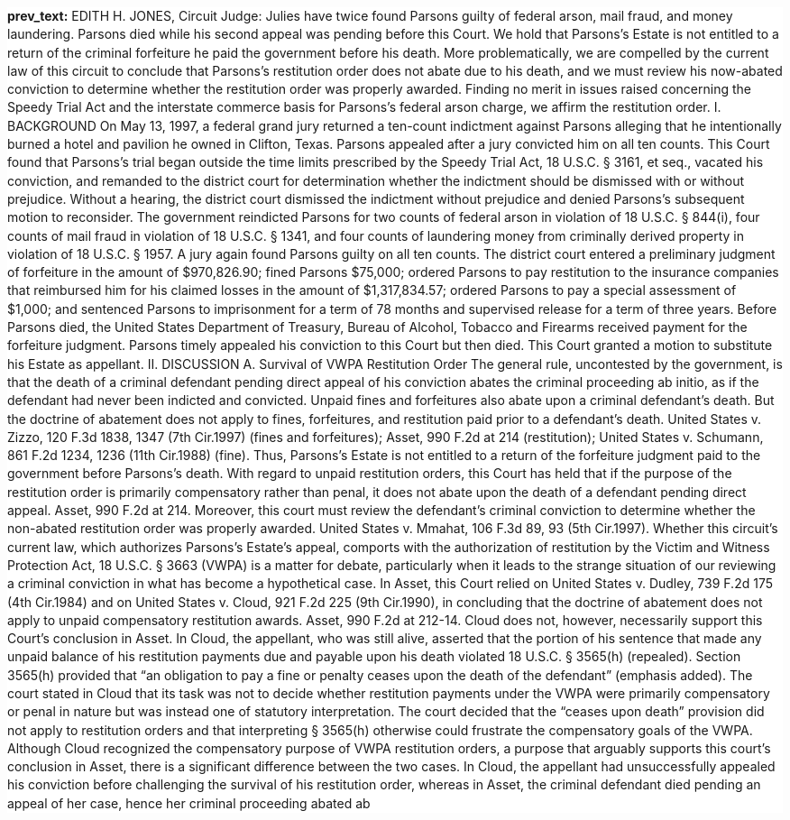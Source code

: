 **prev_text:**
EDITH H. JONES, Circuit Judge: Julies have twice found Parsons guilty of federal arson, mail fraud,
and money laundering. Parsons died while his second appeal was pending before this Court. We hold
that Parsons’s Estate is not entitled to a return of the criminal forfeiture he paid the government
before his death. More problematically, we are compelled by the current law of this circuit to
conclude that Parsons’s restitution order does not abate due to his death, and we must review his
now-abated conviction to determine whether the restitution order was properly awarded. Finding no
merit in issues raised concerning the Speedy Trial Act and the interstate commerce basis for
Parsons’s federal arson charge, we affirm the restitution order. I. BACKGROUND On May 13, 1997, a
federal grand jury returned a ten-count indictment against Parsons alleging that he intentionally
burned a hotel and pavilion he owned in Clifton, Texas. Parsons appealed after a jury convicted him
on all ten counts. This Court found that Parsons’s trial began outside the time limits prescribed by
the Speedy Trial Act, 18 U.S.C. § 3161, et seq., vacated his conviction, and remanded to the
district court for determination whether the indictment should be dismissed with or without
prejudice. Without a hearing, the district court dismissed the indictment without prejudice and
denied Parsons’s subsequent motion to reconsider. The government reindicted Parsons for two counts
of federal arson in violation of 18 U.S.C. § 844(i), four counts of mail fraud in violation of 18
U.S.C. § 1341, and four counts of laundering money from criminally derived property in violation of
18 U.S.C. § 1957. A jury again found Parsons guilty on all ten counts. The district court entered a
preliminary judgment of forfeiture in the amount of $970,826.90; fined Parsons $75,000; ordered
Parsons to pay restitution to the insurance companies that reimbursed him for his claimed losses in
the amount of $1,317,834.57; ordered Parsons to pay a special assessment of $1,000; and sentenced
Parsons to imprisonment for a term of 78 months and supervised release for a term of three years.
Before Parsons died, the United States Department of Treasury, Bureau of Alcohol, Tobacco and
Firearms received payment for the forfeiture judgment. Parsons timely appealed his conviction to
this Court but then died. This Court granted a motion to substitute his Estate as appellant. II.
DISCUSSION A. Survival of VWPA Restitution Order The general rule, uncontested by the government, is
that the death of a criminal defendant pending direct appeal of his conviction abates the criminal
proceeding ab initio, as if the defendant had never been indicted and convicted. Unpaid fines and
forfeitures also abate upon a criminal defendant’s death. But the doctrine of abatement does not
apply to fines, forfeitures, and restitution paid prior to a defendant’s death. United States v.
Zizzo, 120 F.3d 1838, 1347 (7th Cir.1997) (fines and forfeitures); Asset, 990 F.2d at 214
(restitution); United States v. Schumann, 861 F.2d 1234, 1236 (11th Cir.1988) (fine). Thus,
Parsons’s Estate is not entitled to a return of the forfeiture judgment paid to the government
before Parsons’s death. With regard to unpaid restitution orders, this Court has held that if the
purpose of the restitution order is primarily compensatory rather than penal, it does not abate upon
the death of a defendant pending direct appeal. Asset, 990 F.2d at 214. Moreover, this court must
review the defendant’s criminal conviction to determine whether the non-abated restitution order was
properly awarded. United States v. Mmahat, 106 F.3d 89, 93 (5th Cir.1997). Whether this circuit’s
current law, which authorizes Parsons’s Estate’s appeal, comports with the authorization of
restitution by the Victim and Witness Protection Act, 18 U.S.C. § 3663 (VWPA) is a matter for
debate, particularly when it leads to the strange situation of our reviewing a criminal conviction
in what has become a hypothetical case. In Asset, this Court relied on United States v. Dudley, 739
F.2d 175 (4th Cir.1984) and on United States v. Cloud, 921 F.2d 225 (9th Cir.1990), in concluding
that the doctrine of abatement does not apply to unpaid compensatory restitution awards. Asset, 990
F.2d at 212-14. Cloud does not, however, necessarily support this Court’s conclusion in Asset. In
Cloud, the appellant, who was still alive, asserted that the portion of his sentence that made any
unpaid balance of his restitution payments due and payable upon his death violated 18 U.S.C. §
3565(h) (repealed). Section 3565(h) provided that “an obligation to pay a fine or penalty ceases
upon the death of the defendant” (emphasis added). The court stated in Cloud that its task was not
to decide whether restitution payments under the VWPA were primarily compensatory or penal in nature
but was instead one of statutory interpretation. The court decided that the “ceases upon death”
provision did not apply to restitution orders and that interpreting § 3565(h) otherwise could
frustrate the compensatory goals of the VWPA. Although Cloud recognized the compensatory purpose of
VWPA restitution orders, a purpose that arguably supports this court’s conclusion in Asset, there is
a significant difference between the two cases. In Cloud, the appellant had unsuccessfully appealed
his conviction before challenging the survival of his restitution order, whereas in Asset, the
criminal defendant died pending an appeal of her case, hence her criminal proceeding abated ab